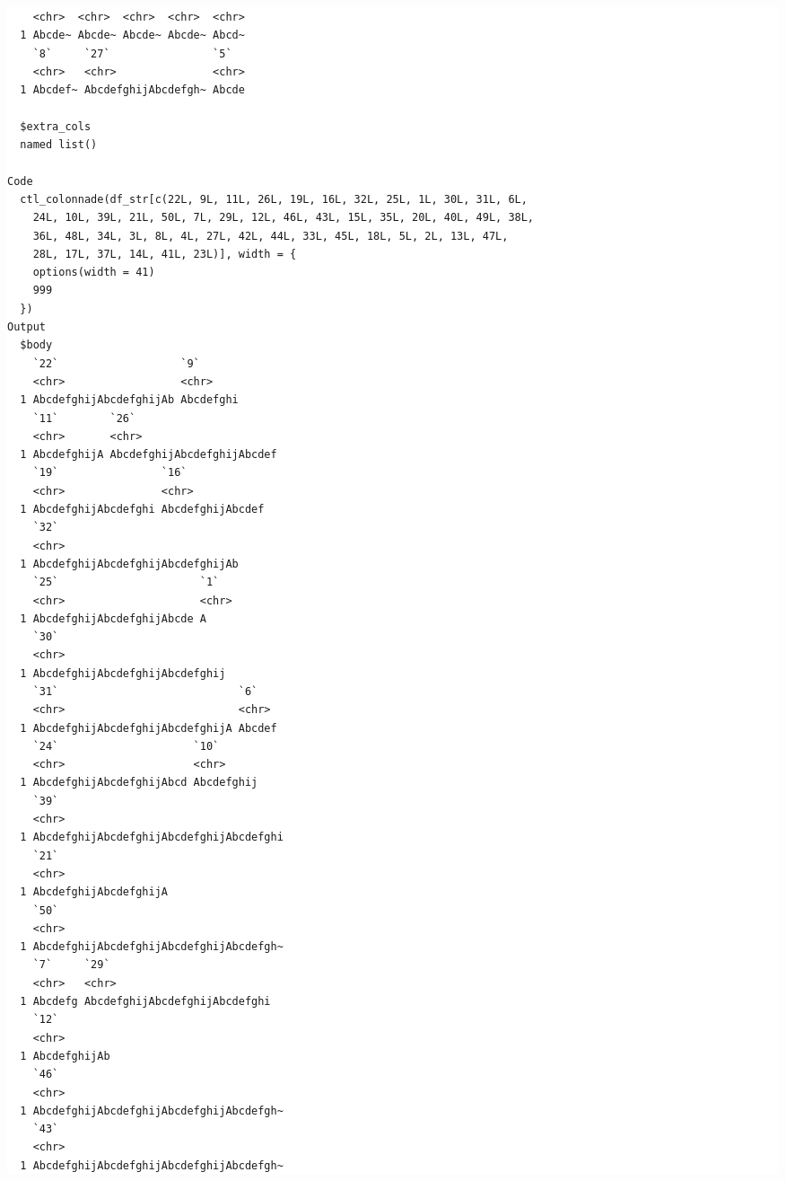         <chr>  <chr>  <chr>  <chr>  <chr>
      1 Abcde~ Abcde~ Abcde~ Abcde~ Abcd~
        `8`     `27`                `5`  
        <chr>   <chr>               <chr>
      1 Abcdef~ AbcdefghijAbcdefgh~ Abcde
      
      $extra_cols
      named list()
      
    Code
      ctl_colonnade(df_str[c(22L, 9L, 11L, 26L, 19L, 16L, 32L, 25L, 1L, 30L, 31L, 6L,
        24L, 10L, 39L, 21L, 50L, 7L, 29L, 12L, 46L, 43L, 15L, 35L, 20L, 40L, 49L, 38L,
        36L, 48L, 34L, 3L, 8L, 4L, 27L, 42L, 44L, 33L, 45L, 18L, 5L, 2L, 13L, 47L,
        28L, 17L, 37L, 14L, 41L, 23L)], width = {
        options(width = 41)
        999
      })
    Output
      $body
        `22`                   `9`      
        <chr>                  <chr>    
      1 AbcdefghijAbcdefghijAb Abcdefghi
        `11`        `26`                      
        <chr>       <chr>                     
      1 AbcdefghijA AbcdefghijAbcdefghijAbcdef
        `19`                `16`            
        <chr>               <chr>           
      1 AbcdefghijAbcdefghi AbcdefghijAbcdef
        `32`                            
        <chr>                           
      1 AbcdefghijAbcdefghijAbcdefghijAb
        `25`                      `1`  
        <chr>                     <chr>
      1 AbcdefghijAbcdefghijAbcde A    
        `30`                          
        <chr>                         
      1 AbcdefghijAbcdefghijAbcdefghij
        `31`                            `6`   
        <chr>                           <chr> 
      1 AbcdefghijAbcdefghijAbcdefghijA Abcdef
        `24`                     `10`      
        <chr>                    <chr>     
      1 AbcdefghijAbcdefghijAbcd Abcdefghij
        `39`                                   
        <chr>                                  
      1 AbcdefghijAbcdefghijAbcdefghijAbcdefghi
        `21`                 
        <chr>                
      1 AbcdefghijAbcdefghijA
        `50`                                   
        <chr>                                  
      1 AbcdefghijAbcdefghijAbcdefghijAbcdefgh~
        `7`     `29`                         
        <chr>   <chr>                        
      1 Abcdefg AbcdefghijAbcdefghijAbcdefghi
        `12`        
        <chr>       
      1 AbcdefghijAb
        `46`                                   
        <chr>                                  
      1 AbcdefghijAbcdefghijAbcdefghijAbcdefgh~
        `43`                                   
        <chr>                                  
      1 AbcdefghijAbcdefghijAbcdefghijAbcdefgh~